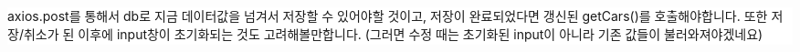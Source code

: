 axios.post를 통해서 db로 지금 데이터값을 넘겨서 저장할 수 있어야할 것이고,
저장이 완료되었다면 갱신된 getCars()를 호출해야합니다.
또한 저장/취소가 된 이후에 input창이 초기화되는 것도 고려해볼만합니다.
(그러면 수정 때는 초기화된 input이 아니라 기존 값들이 불러와져야겠네요)










